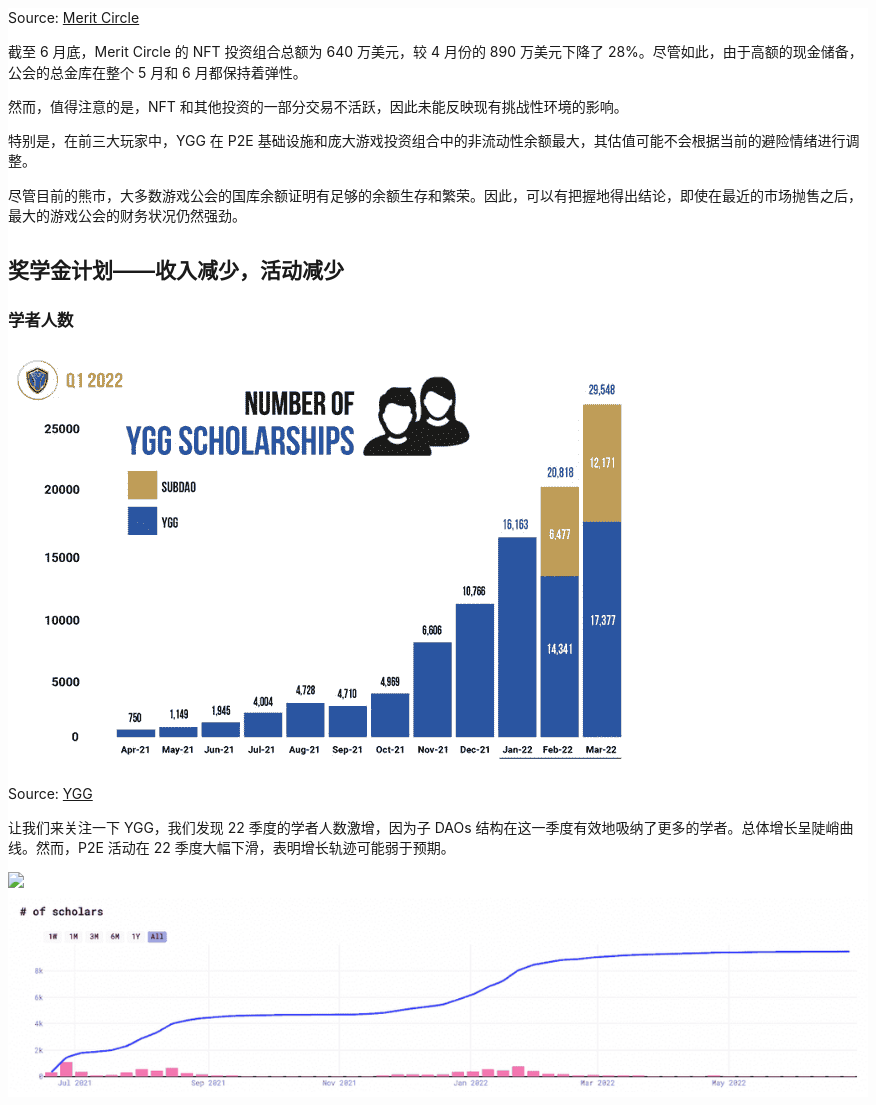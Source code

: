 Source: [Merit Circle](https://web.archive.org/web/20220906092115/https://meritcircle.io/)

截至 6 月底，Merit Circle 的 NFT 投资组合总额为 640 万美元，较 4 月份的 890 万美元下降了 28%。尽管如此，由于高额的现金储备，公会的总金库在整个 5 月和 6 月都保持着弹性。

然而，值得注意的是，NFT 和其他投资的一部分交易不活跃，因此未能反映现有挑战性环境的影响。

特别是，在前三大玩家中，YGG 在 P2E 基础设施和庞大游戏投资组合中的非流动性余额最大，其估值可能不会根据当前的避险情绪进行调整。

尽管目前的熊市，大多数游戏公会的国库余额证明有足够的余额生存和繁荣。因此，可以有把握地得出结论，即使在最近的市场抛售之后，最大的游戏公会的财务状况仍然强劲。

## 奖学金计划——收入减少，活动减少

### 学者人数

![](img/c0dfe4e2ff78d9e4e40c5cf9c61aa0f7.png)

Source: [YGG](https://web.archive.org/web/20220906092115/https://yieldguild.io/)

让我们来关注一下 YGG，我们发现 22 季度的学者人数激增，因为子 DAOs 结构在这一季度有效地吸纳了更多的学者。总体增长呈陡峭曲线。然而，P2E 活动在 22 季度大幅下滑，表明增长轨迹可能弱于预期。

![](img/f3c71604f4538cf2ed416ab13ba3762c.png)![](img/4c4a6e04d1a15132ff5bea556f1c906e.png)
